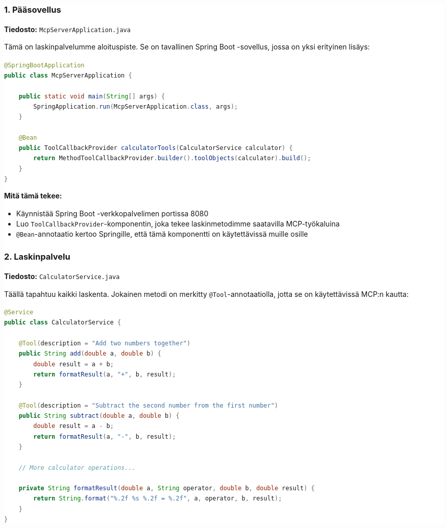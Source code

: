 ### 1. Pääsovellus

**Tiedosto:** `McpServerApplication.java`

Tämä on laskinpalvelumme aloituspiste. Se on tavallinen Spring Boot -sovellus, jossa on yksi erityinen lisäys:

```java
@SpringBootApplication
public class McpServerApplication {

    public static void main(String[] args) {
        SpringApplication.run(McpServerApplication.class, args);
    }
    
    @Bean
    public ToolCallbackProvider calculatorTools(CalculatorService calculator) {
        return MethodToolCallbackProvider.builder().toolObjects(calculator).build();
    }
}
```

**Mitä tämä tekee:**
- Käynnistää Spring Boot -verkkopalvelimen portissa 8080
- Luo `ToolCallbackProvider`-komponentin, joka tekee laskinmetodimme saatavilla MCP-työkaluina
- `@Bean`-annotaatio kertoo Springille, että tämä komponentti on käytettävissä muille osille

### 2. Laskinpalvelu

**Tiedosto:** `CalculatorService.java`

Täällä tapahtuu kaikki laskenta. Jokainen metodi on merkitty `@Tool`-annotaatiolla, jotta se on käytettävissä MCP:n kautta:

```java
@Service
public class CalculatorService {

    @Tool(description = "Add two numbers together")
    public String add(double a, double b) {
        double result = a + b;
        return formatResult(a, "+", b, result);
    }

    @Tool(description = "Subtract the second number from the first number")
    public String subtract(double a, double b) {
        double result = a - b;
        return formatResult(a, "-", b, result);
    }
    
    // More calculator operations...
    
    private String formatResult(double a, String operator, double b, double result) {
        return String.format("%.2f %s %.2f = %.2f", a, operator, b, result);
    }
}
```
